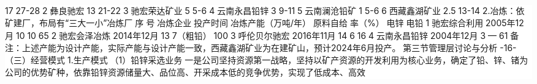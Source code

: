 17
27-28
2
彝良驰宏
13
21-22
3
驰宏荣达矿业
5
5-6
4
云南永昌铅锌
3
9-11
5
云南澜沧铅矿
1
5-6
6
西藏鑫湖矿业
2.5
13-14
2.冶炼：依矿建厂，布局有“三大一小”冶炼厂
序
号
冶炼企业
投产时间
冶炼产能（万吨/年）
原料自给
率（%）
电锌
电铅
1
驰宏综合利用
2005年12月
10
10
65
2
驰宏会泽冶炼
2014年12月
13
7（粗铅）
100
3
呼伦贝尔驰宏
2016年11月
14
6
16
4
云南永昌铅锌
2004年12月
3
—
61
备注：上述产能为设计产能，实际产能与设计产能一致，西藏鑫湖矿业为在建矿山，预计2024年6月投产。
第三节管理层讨论与分析
-16-
（三）经营模式
1.生产模式
（1）铅锌采选业务
一是公司坚持资源第一战略，坚持以矿产资源的开发利用为核心业务，确定了铅、锌、锗为
公司的优势矿种，依靠铅锌资源储量大、品位高、开采成本低的竞争优势，实现了低成本、高效